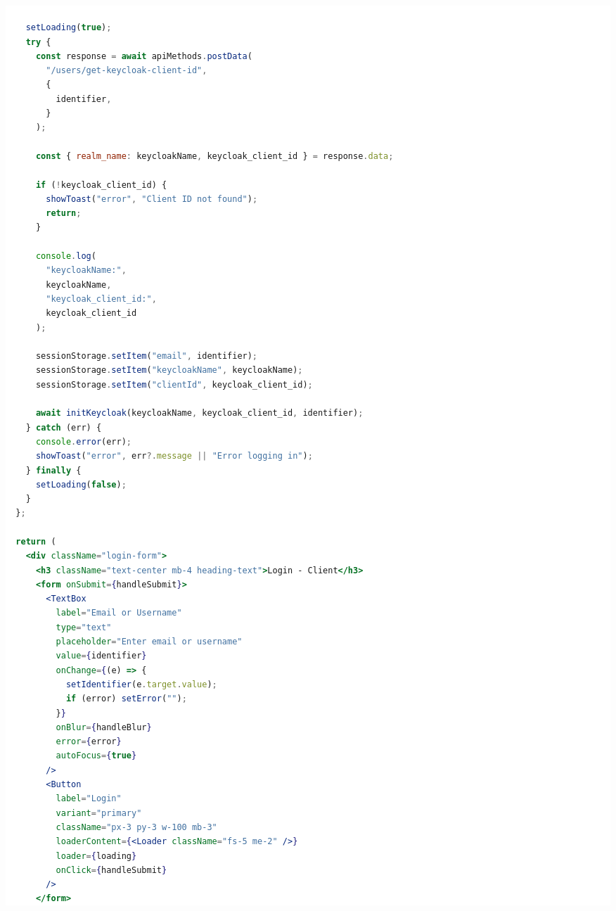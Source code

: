 ```jsx

    setLoading(true);
    try {
      const response = await apiMethods.postData(
        "/users/get-keycloak-client-id",
        {
          identifier,
        }
      );

      const { realm_name: keycloakName, keycloak_client_id } = response.data;

      if (!keycloak_client_id) {
        showToast("error", "Client ID not found");
        return;
      }

      console.log(
        "keycloakName:",
        keycloakName,
        "keycloak_client_id:",
        keycloak_client_id
      );

      sessionStorage.setItem("email", identifier);
      sessionStorage.setItem("keycloakName", keycloakName);
      sessionStorage.setItem("clientId", keycloak_client_id);

      await initKeycloak(keycloakName, keycloak_client_id, identifier);
    } catch (err) {
      console.error(err);
      showToast("error", err?.message || "Error logging in");
    } finally {
      setLoading(false);
    }
  };

  return (
    <div className="login-form">
      <h3 className="text-center mb-4 heading-text">Login - Client</h3>
      <form onSubmit={handleSubmit}>
        <TextBox
          label="Email or Username"
          type="text"
          placeholder="Enter email or username"
          value={identifier}
          onChange={(e) => {
            setIdentifier(e.target.value);
            if (error) setError("");
          }}
          onBlur={handleBlur}
          error={error}
          autoFocus={true}
        />
        <Button
          label="Login"
          variant="primary"
          className="px-3 py-3 w-100 mb-3"
          loaderContent={<Loader className="fs-5 me-2" />}
          loader={loading}
          onClick={handleSubmit}
        />
      </form>
```